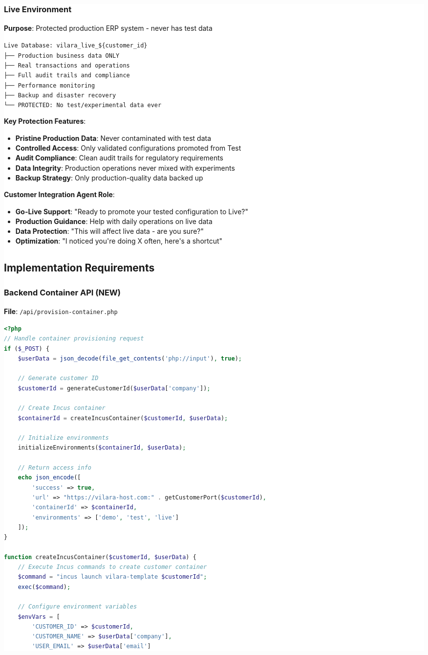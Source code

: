 ### Live Environment
**Purpose**: Protected production ERP system - never has test data
```
Live Database: vilara_live_${customer_id}
├── Production business data ONLY
├── Real transactions and operations
├── Full audit trails and compliance
├── Performance monitoring
├── Backup and disaster recovery
└── PROTECTED: No test/experimental data ever
```

**Key Protection Features**:
- **Pristine Production Data**: Never contaminated with test data
- **Controlled Access**: Only validated configurations promoted from Test
- **Audit Compliance**: Clean audit trails for regulatory requirements
- **Data Integrity**: Production operations never mixed with experiments
- **Backup Strategy**: Only production-quality data backed up

**Customer Integration Agent Role**:
- **Go-Live Support**: "Ready to promote your tested configuration to Live?"
- **Production Guidance**: Help with daily operations on live data
- **Data Protection**: "This will affect live data - are you sure?"
- **Optimization**: "I noticed you're doing X often, here's a shortcut"

## Implementation Requirements

### Backend Container API (NEW)
**File**: `/api/provision-container.php`
```php
<?php
// Handle container provisioning request
if ($_POST) {
    $userData = json_decode(file_get_contents('php://input'), true);
    
    // Generate customer ID
    $customerId = generateCustomerId($userData['company']);
    
    // Create Incus container
    $containerId = createIncusContainer($customerId, $userData);
    
    // Initialize environments
    initializeEnvironments($containerId, $userData);
    
    // Return access info
    echo json_encode([
        'success' => true,
        'url' => "https://vilara-host.com:" . getCustomerPort($customerId),
        'containerId' => $containerId,
        'environments' => ['demo', 'test', 'live']
    ]);
}

function createIncusContainer($customerId, $userData) {
    // Execute Incus commands to create customer container
    $command = "incus launch vilara-template $customerId";
    exec($command);
    
    // Configure environment variables
    $envVars = [
        'CUSTOMER_ID' => $customerId,
        'CUSTOMER_NAME' => $userData['company'],
        'USER_EMAIL' => $userData['email']
```